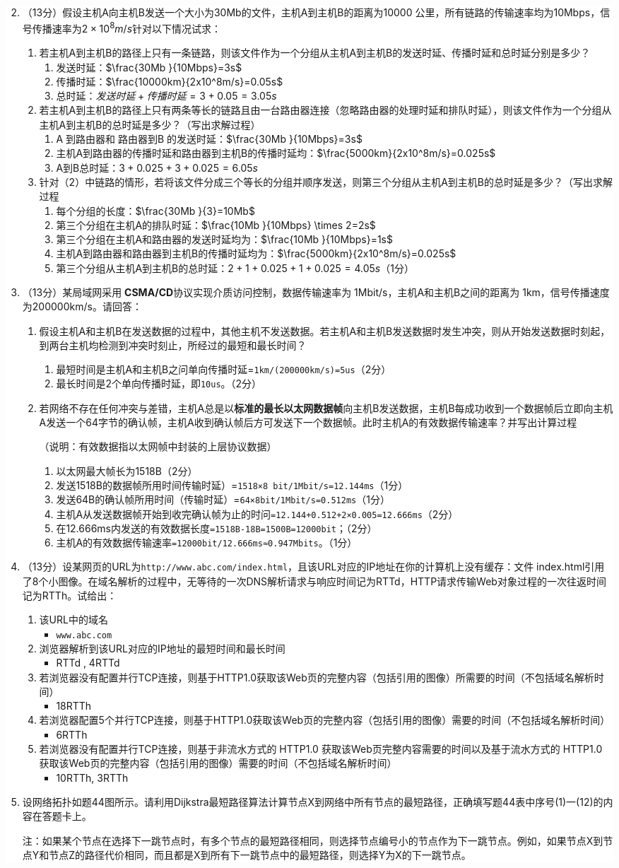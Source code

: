    2. （13分）假设主机A向主机B发送一个大小为30Mb的文件，主机A到主机B的距离为10000 公里，所有链路的传输速率均为10Mbps，信号传播速率为$2×10^8m/s$针对以下情况试求：
      
      1. 若主机A到主机B的路径上只有一条链路，则该文件作为一个分组从主机A到主机B的发送时延、传播时延和总时延分别是多少？
         1. 发送时延：$\frac{30Mb }{10Mbps}=3s$
         2. 传播时延：$\frac{10000km}{2x10^8m/s}=0.05s$
         3. 总时延：$发送时延+传播时延=3+0.05=3.05s$
      2. 若主机A到主机B的路径上只有两条等长的链路且由一台路由器连接（忽略路由器的处理时延和排队时延），则该文件作为一个分组从主机A到主机B的总时延是多少？（写出求解过程）
         1. A 到路由器和 路由器到B 的发送时延：$\frac{30Mb }{10Mbps}=3s$
         2. 主机A到路由器的传播时延和路由器到主机B的传播时延均：$\frac{5000km}{2x10^8m/s}=0.025s$
         3. A到B总时延：$3+0.025+3+0.025=6.05s$
      3. 针对（2）中链路的情形，若将该文件分成三个等长的分组并顺序发送，则第三个分组从主机A到主机B的总时延是多少？（写出求解过程
         1. 每个分组的长度：$\frac{30Mb }{3}=10Mb$
         2. 第三个分组在主机A的排队时延：$\frac{10Mb }{10Mbps} \times 2=2s$
         3. 第三个分组在主机A和路由器的发送时延均为：$\frac{10Mb }{10Mbps}=1s$
         4. 主机A到路由器和路由器到主机B的传播时延均为：$\frac{5000km}{2x10^8m/s}=0.025s$
         5. 第三个分组从主机A到主机B的总时延：$2+1+0.025+1+0.025=4.05s$（1分）
      
   3. （13分）某局域网采用 **CSMA/CD**协议实现介质访问控制，数据传输速率为 1Mbit/s，主机A和主机B之间的距离为 1km，信号传播速度为200000km/s。请回答：

      1. 假设主机A和主机B在发送数据的过程中，其他主机不发送数据。若主机A和主机B发送数据时发生冲突，则从开始发送数据时刻起，到两台主机均检测到冲突时刻止，所经过的最短和最长时间？

         1. 最短时间是主机A和主机B之问单向传播时延=`1km/(200000km/s)=5us`（2分）
         2. 最长时间是2个单向传播时延，即`10us`。（2分）

      2. 若网络不存在任何冲突与差错，主机A总是以**标准的最长以太网数据帧**向主机B发送数据，主机B每成功收到一个数据帧后立即向主机A发送一个64字节的确认帧，主机A收到确认帧后方可发送下一个数据帧。此时主机A的有效数据传输速率？并写出计算过程

         （说明：有效数据指以太网帧中封装的上层协议数据）

         1. 以太网最大帧长为1518B（2分）
         2. 发送1518B的数据帧所用时间传输时延）=`1518×8 bit/1Mbit/s=12.144ms`（1分）
         3. 发送64B的确认帧所用时间（传输时延）=`64×8bit/1Mbit/s=0.512ms`（1分）
         4. 主机A从发送数据帧开始到收完确认帧为止的时问`=12.144+0.512+2×0.005=12.666ms`（2分）
         5. 在12.666ms内发送的有效数据长度`=1518B-18B=1500B=12000bit`；（2分）
         6. 主机A的有效数据传输速率`=12000bit/12.666ms≈0.947Mbits`。（1分）
      
   4. （13分）设某网页的URL为`http://www.abc.com/index.html`，且该URL对应的IP地址在你的计算机上没有缓存：文件 index.html引用了8个小图像。在域名解析的过程中，无等待的一次DNS解析请求与响应时间记为RTTd，HTTP请求传输Web对象过程的一次往返时间记为RTTh。试给出：

      1. 该URL中的域名
         - `www.abc.com`
      2. 浏览器解析到该URL对应的IP地址的最短时间和最长时间
         - RTTd , 4RTTd
      3. 若浏览器没有配置并行TCP连接，则基于HTTP1.0获取该Web页的完整内容（包括引用的图像）所需要的时间（不包括域名解析时间）
         - 18RTTh
      4. 若浏览器配置5个并行TCP连接，则基于HTTP1.0获取该Web页的完整内容（包括引用的图像）需要的时间（不包括域名解析时间）
         - 6RTTh
      5. 若浏览器没有配置并行TCP连接，则基于非流水方式的 HTTP1.0 获取该Web页完整内容需要的时间以及基于流水方式的 HTTP1.0 获取该Web页的完整内容（包括引用的图像）需要的时间（不包括域名解析时间）
         - 10RTTh, 3RTTh

   5. 设网络拓扑如题44图所示。请利用Dijkstra最短路径算法计算节点X到网络中所有节点的最短路径，正确填写题44表中序号(1)一(12)的内容在答题卡上。

      注：如果某个节点在选择下一跳节点时，有多个节点的最短路径相同，则选择节点编号小的节点作为下一跳节点。例如，如果节点X到节点Y和节点Z的路径代价相同，而且都是X到所有下一跳节点中的最短路径，则选择Y为X的下一跳节点。
